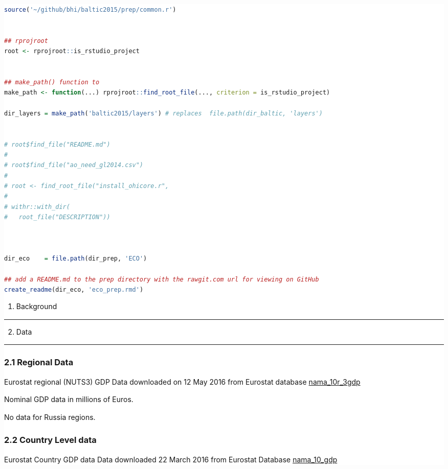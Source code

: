 ``` r
source('~/github/bhi/baltic2015/prep/common.r')


## rprojroot
root <- rprojroot::is_rstudio_project


## make_path() function to 
make_path <- function(...) rprojroot::find_root_file(..., criterion = is_rstudio_project)

dir_layers = make_path('baltic2015/layers') # replaces  file.path(dir_baltic, 'layers')


# root$find_file("README.md")
# 
# root$find_file("ao_need_gl2014.csv")
# 
# root <- find_root_file("install_ohicore.r", 
# 
# withr::with_dir(
#   root_file("DESCRIPTION"))



dir_eco    = file.path(dir_prep, 'ECO')

## add a README.md to the prep directory with the rawgit.com url for viewing on GitHub
create_readme(dir_eco, 'eco_prep.rmd')
```

1. Background
-------------

2. Data
-------

### 2.1 Regional Data

Eurostat regional (NUTS3) GDP Data downloaded on 12 May 2016 from Eurostat database [nama\_10r\_3gdp](http://ec.europa.eu/eurostat/data/database?p_auth=EgN81qAf&p_p_id=estatsearchportlet_WAR_estatsearchportlet&p_p_lifecycle=1&p_p_state=maximized&p_p_mode=view&_estatsearchportlet_WAR_estatsearchportlet_action=search&text=nama_10r_3gdp)

Nominal GDP data in millions of Euros.

No data for Russia regions.

### 2.2 Country Level data

Eurostat Country GDP data Data downloaded 22 March 2016 from Eurostat Database [nama\_10\_gdp](http://ec.europa.eu/eurostat/data/database?p_auth=sHLAepWT&p_p_id=estatsearchportlet_WAR_estatsearchportlet&p_p_lifecycle=1&p_p_state=maximized&p_p_mode=view&_estatsearchportlet_WAR_estatsearchportlet_action=search&text=nama_10_gdp)
